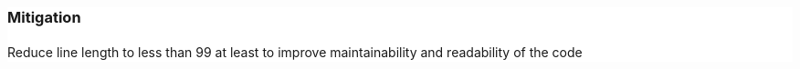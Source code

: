 
### Mitigation
Reduce line length to less than 99 at least to improve maintainability and readability of the code 
